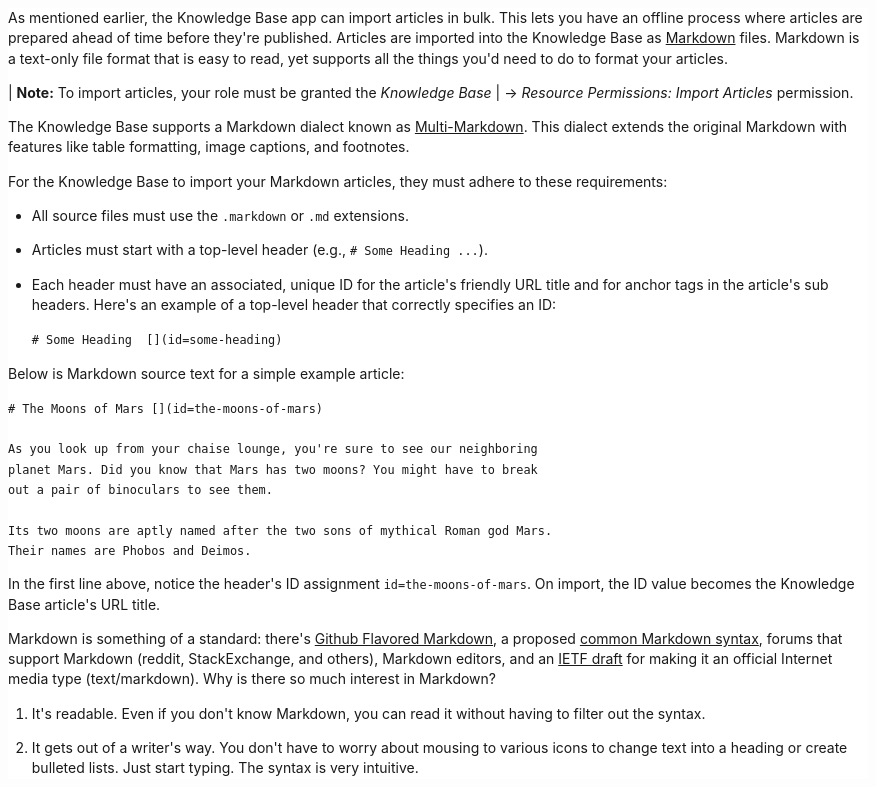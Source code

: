 As mentioned earlier, the Knowledge Base app can import articles in bulk. This 
lets you have an offline process where articles are prepared ahead of time 
before they're published. Articles are imported into the Knowledge Base as 
[Markdown](http://commonmark.org) files. Markdown is a text-only file format
that is easy to read, yet supports all the things you'd need to do to format
your articles. 

| **Note:** To import articles, your role must be granted the *Knowledge Base*
| &rarr; *Resource Permissions: Import Articles* permission.

The Knowledge Base supports a Markdown dialect known as [Multi-Markdown](http://fletcher.github.io/MultiMarkdown-4/). 
This dialect extends the original Markdown with features like table formatting, 
image captions, and footnotes.

For the Knowledge Base to import your Markdown articles, they must adhere to
these requirements: 

- All source files must use the `.markdown` or `.md` extensions.
- Articles must start with a top-level header (e.g., `# Some Heading ...`). 
- Each header must have an associated, unique ID for the article's friendly URL
  title and for anchor tags in the article's sub headers. Here's an example of
  a top-level header that correctly specifies an ID: 

  `# Some Heading  [](id=some-heading)`

Below is Markdown source text for a simple example article: 

    # The Moons of Mars [](id=the-moons-of-mars)

    As you look up from your chaise lounge, you're sure to see our neighboring
    planet Mars. Did you know that Mars has two moons? You might have to break 
    out a pair of binoculars to see them.

    Its two moons are aptly named after the two sons of mythical Roman god Mars.
    Their names are Phobos and Deimos.

In the first line above, notice the header's ID assignment
`id=the-moons-of-mars`. On import, the ID value becomes the Knowledge Base
article's URL title.

Markdown is something of a standard: there's 
[Github Flavored Markdown](https://help.github.com/articles/github-flavored-markdown), 
a proposed [common Markdown syntax](http://www.commonmark.org), 
forums that support Markdown (reddit, StackExchange, and others), Markdown
editors, and an [IETF draft](https://tools.ietf.org/html/rfc7763) for making it
an official Internet media type (text/markdown). Why is there so much interest
in Markdown? 

1.  It's readable. Even if you don't know Markdown, you can read it without
    having to filter out the syntax. 

2.  It gets out of a writer's way. You don't have to worry about mousing to
    various icons to change text into a heading or create bulleted lists. Just 
    start typing. The syntax is very intuitive. 
